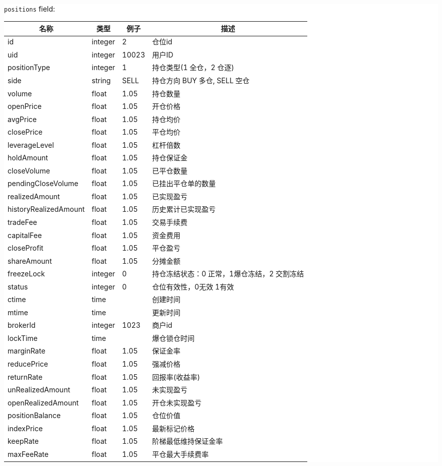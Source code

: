 `positions` field:

| 名称                    | 类型      | 例子    | 描述                       |
| --------------------- | ------- | ----- | ------------------------ |
| id                    | integer | 2     | 仓位id                     |
| uid                   | integer | 10023 | 用户ID                     |
| positionType          | integer | 1     | 持仓类型(1 全仓，2 仓逐)          |
| side                  | string  | SELL  | 持仓方向 BUY 多仓, SELL 空仓     |
| volume                | float   | 1.05  | 持仓数量                     |
| openPrice             | float   | 1.05  | 开仓价格                     |
| avgPrice              | float   | 1.05  | 持仓均价                     |
| closePrice            | float   | 1.05  | 平仓均价                     |
| leverageLevel         | float   | 1.05  | 杠杆倍数                     |
| holdAmount            | float   | 1.05  | 持仓保证金                    |
| closeVolume           | float   | 1.05  | 已平仓数量                    |
| pendingCloseVolume    | float   | 1.05  | 已挂出平仓单的数量                |
| realizedAmount        | float   | 1.05  | 已实现盈亏                    |
| historyRealizedAmount | float   | 1.05  | 历史累计已实现盈亏                |
| tradeFee              | float   | 1.05  | 交易手续费                    |
| capitalFee            | float   | 1.05  | 资金费用                     |
| closeProfit           | float   | 1.05  | 平仓盈亏                     |
| shareAmount           | float   | 1.05  | 分摊金额                     |
| freezeLock            | integer | 0     | 持仓冻结状态：0 正常，1爆仓冻结，2 交割冻结 |
| status                | integer | 0     | 仓位有效性，0无效 1有效            |
| ctime                 | time    |       | 创建时间                     |
| mtime                 | time    |       | 更新时间                     |
| brokerId              | integer | 1023  | 商户id                     |
| lockTime              | time    |       | 爆仓锁仓时间                   |
| marginRate            | float   | 1.05  | 保证金率                     |
| reducePrice           | float   | 1.05  | 强减价格                     |
| returnRate            | float   | 1.05  | 回报率(收益率)                 |
| unRealizedAmount      | float   | 1.05  | 未实现盈亏                    |
| openRealizedAmount    | float   | 1.05  | 开仓未实现盈亏                  |
| positionBalance       | float   | 1.05  | 仓位价值                     |
| indexPrice            | float   | 1.05  | 最新标记价格                   |
| keepRate              | float   | 1.05  | 阶梯最低维持保证金率               |
| maxFeeRate            | float   | 1.05  | 平仓最大手续费率                 |
